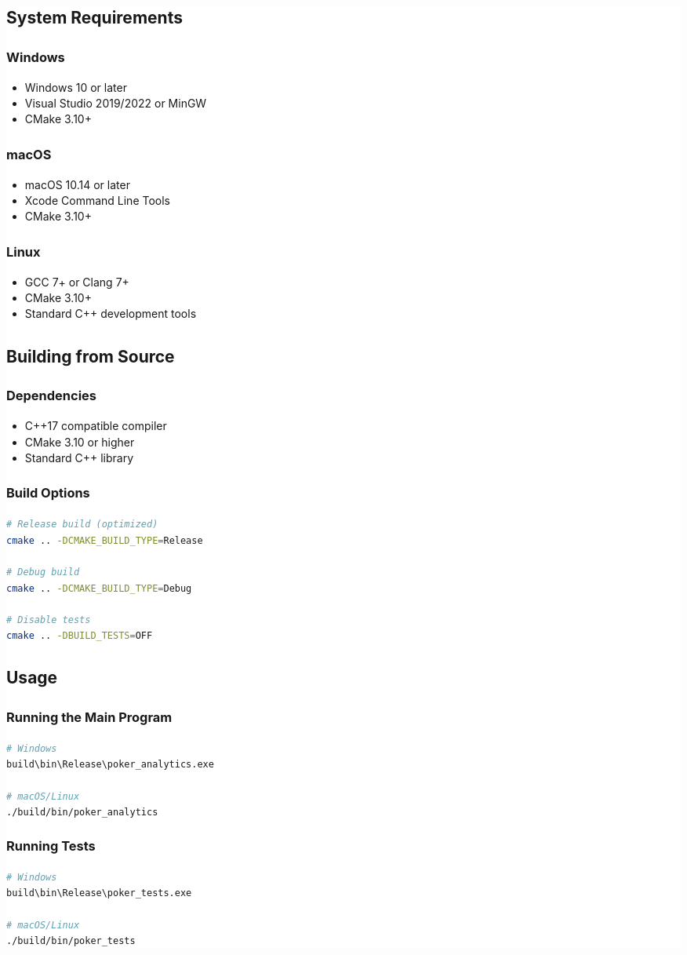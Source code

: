 ## System Requirements

### Windows
- Windows 10 or later
- Visual Studio 2019/2022 or MinGW
- CMake 3.10+

### macOS
- macOS 10.14 or later
- Xcode Command Line Tools
- CMake 3.10+

### Linux
- GCC 7+ or Clang 7+
- CMake 3.10+
- Standard C++ development tools

## Building from Source

### Dependencies
- C++17 compatible compiler
- CMake 3.10 or higher
- Standard C++ library

### Build Options
```bash
# Release build (optimized)
cmake .. -DCMAKE_BUILD_TYPE=Release

# Debug build
cmake .. -DCMAKE_BUILD_TYPE=Debug

# Disable tests
cmake .. -DBUILD_TESTS=OFF
```

## Usage

### Running the Main Program
```bash
# Windows
build\bin\Release\poker_analytics.exe

# macOS/Linux
./build/bin/poker_analytics
```

### Running Tests
```bash
# Windows
build\bin\Release\poker_tests.exe

# macOS/Linux
./build/bin/poker_tests
```
